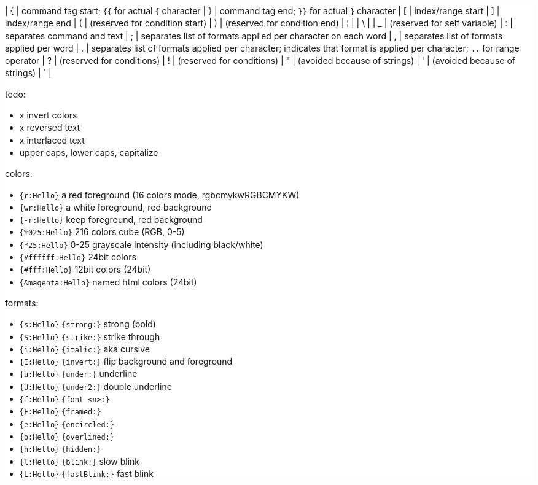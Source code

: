 | { | command tag start; `{{` for actual `{` character
| } | command tag end; `}}` for actual `}` character
| [ | index/range start
| ] | index/range end
| ( | (reserved for condition start)
| ) | (reserved for condition end)
| ¦ |
| \ |
| _ | (reserved for self variable)
| : | separates command and text
| ; | separates list of formats applied per character on each word
| , | separates list of formats applied per word
| . | separates list of formats applied per character; indicates that format is applied per character; `..` for range operator
| ? | (reserved for conditions)
| ! | (reserved for conditions)
| " | (avoided because of strings)
| ' | (avoided because of strings)
| ` |

todo:
- x invert colors
- x reversed text
- x interlaced text
- upper caps, lower caps, capitalize

colors:
- `{r:Hello}` a red foreground (16 colors mode, rgbcmykwRGBCMYKW)
- `{wr:Hello}` a white foreground, red background
- `{-r:Hello}` keep foreground, red background
- `{%025:Hello}` 216 colors cube (RGB, 0-5)
- `{*25:Hello}` 0-25 grayscale intensity (including black/white)
- `{#ffffff:Hello}` 24bit colors
- `{#fff:Hello}` 12bit colors (24bit)
- `{&magenta:Hello}` named html colors (24bit)

formats:
- `{s:Hello}` `{strong:}` strong (bold)
- `{S:Hello}` `{strike:}` strike through
- `{i:Hello}` `{italic:}` aka cursive
- `{I:Hello}` `{invert:}` flip background and foreground
- `{u:Hello}` `{under:}`  underline
- `{U:Hello}` `{under2:}` double underline
- `{f:Hello}` `{font <n>:}`
- `{F:Hello}` `{framed:}`
- `{e:Hello}` `{encircled:}`
- `{o:Hello}` `{overlined:}`
- `{h:Hello}` `{hidden:}`
- `{l:Hello}` `{blink:}` slow blink
- `{L:Hello}` `{fastBlink:}` fast blink

